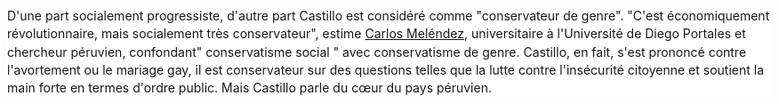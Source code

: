D'une part socialement progressiste, d'autre part Castillo est considéré comme "conservateur de genre". "C'est économiquement révolutionnaire, mais socialement très conservateur", estime [Carlos Meléndez](https://www.bbc.com/mundo/noticias-america-latina-56732879 "Quién es Pedro Castillo, el maestro de escuela y líder sindical de izquierda que competirá por la presidencia de Perú"), universitaire à l'Université de Diego Portales et chercheur péruvien, confondant" conservatisme social " avec conservatisme de genre. Castillo, en fait, s'est prononcé contre l'avortement ou le mariage gay, il est conservateur sur des questions telles que la lutte contre l'insécurité citoyenne et soutient la main forte en termes d'ordre public. Mais Castillo parle du cœur du pays péruvien.
